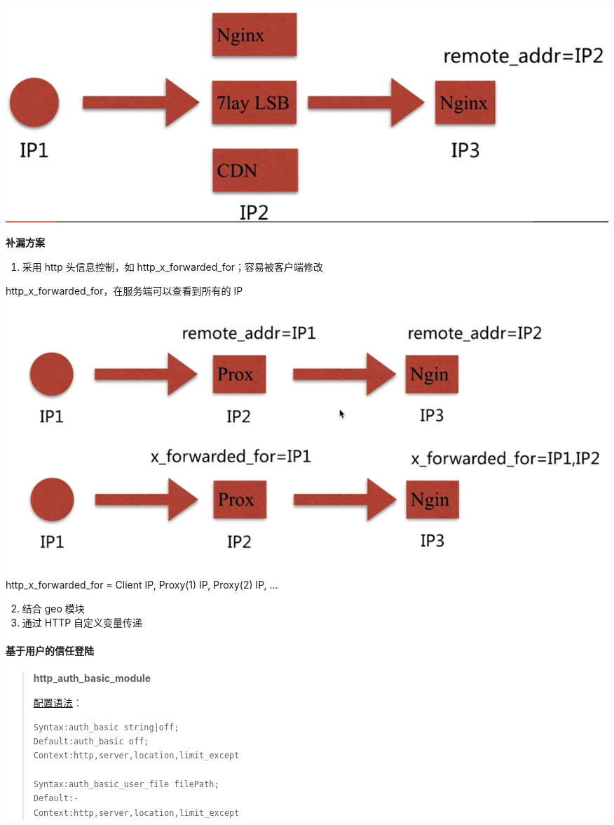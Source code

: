 ![1560947320(1)](./img/1560947320(1).png)

**补漏方案**

1. 采用 http 头信息控制，如 http_x_forwarded_for；容易被客户端修改

http_x_forwarded_for，在服务端可以查看到所有的 IP

![1560947527(1)](./img/1560947527(1).png)

http_x_forwarded_for = Client IP, Proxy(1) IP, Proxy(2) IP, ...

2. 结合 geo 模块
3. 通过 HTTP 自定义变量传递

#### 基于用户的信任登陆

> **http_auth_basic_module**
>
> [配置语法](http://nginx.org/en/docs/http/ngx_http_auth_basic_module.html)：
>
> ```powershell
> Syntax:auth_basic string|off;
> Default:auth_basic off;
> Context:http,server,location,limit_except
> 
> Syntax:auth_basic_user_file filePath;
> Default:-
> Context:http,server,location,limit_except
> ```
